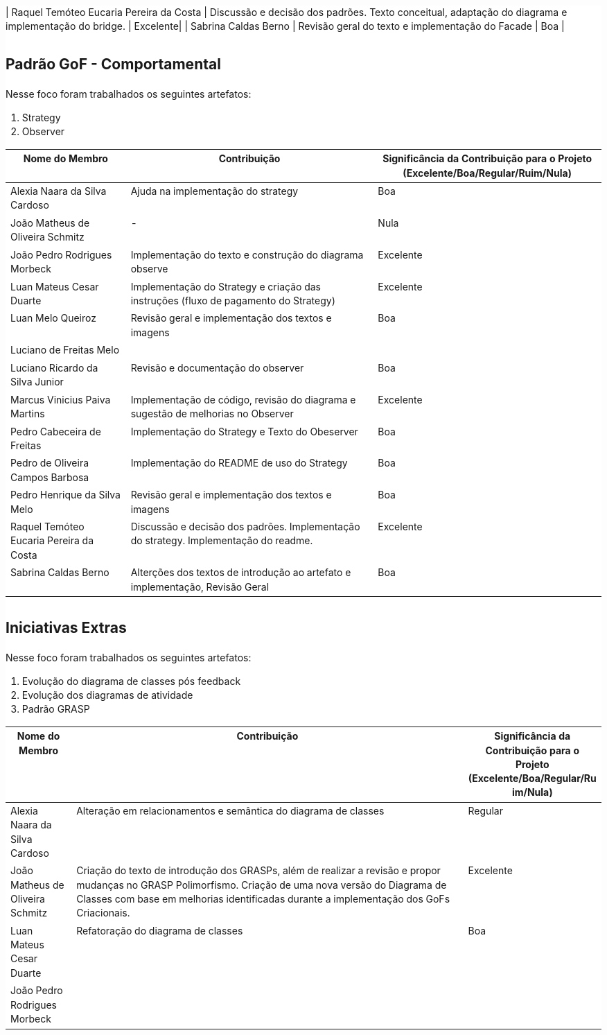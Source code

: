 | Raquel Temóteo Eucaria Pereira da Costa |  Discussão e decisão dos padrões. Texto conceitual, adaptação do diagrama e implementação do bridge.   | Excelente|
| Sabrina Caldas Berno                    | Revisão geral do texto e implementação do Facade                                                          | Boa                                                                            |

## Padrão GoF - Comportamental

Nesse foco foram trabalhados os seguintes artefatos:

1. Strategy
2. Observer

| Nome do Membro                          | Contribuição                                                                     | Significância da Contribuição para o Projeto (Excelente/Boa/Regular/Ruim/Nula) |
| --------------------------------------- | -------------------------------------------------------------------------------- | ------------------------------------------------------------------------------ |
| Alexia Naara da Silva Cardoso           | Ajuda na implementação do strategy                                               | Boa                                                                            |
| João Matheus de Oliveira Schmitz        |  -                                                                                |  Nula                                                                              |
| João Pedro Rodrigues Morbeck            | Implementação do texto e construção do diagrama observe                          | Excelente                                                                      |
| Luan Mateus Cesar Duarte                |           Implementação do Strategy e criação das instruções (fluxo de pagamento do Strategy)       |       Excelente      |
| Luan Melo Queiroz                       | Revisão geral e implementação dos textos e imagens                               | Boa                                                                            |
| Luciano de Freitas Melo                 |                                                                                  |                                                                                |
| Luciano Ricardo da Silva Junior         | Revisão e documentação do observer                                               | Boa                                                                            |
| Marcus Vinicius Paiva Martins           | Implementação de código, revisão do diagrama e sugestão de melhorias no Observer | Excelente                                                                      |
| Pedro Cabeceira de Freitas              | Implementação do Strategy e Texto do Obeserver                                   | Boa                                                                            |
| Pedro de Oliveira Campos Barbosa        | Implementação do README de uso do Strategy                                                                                | Boa                                                                               |
| Pedro Henrique da Silva Melo            | Revisão geral e implementação dos textos e imagens                               | Boa                                                                            |
| Raquel Temóteo Eucaria Pereira da Costa | Discussão e decisão dos padrões. Implementação do strategy. Implementação do readme.                                                                            | Excelente                                                                               | 
| Sabrina Caldas Berno                    | Alterções dos textos de introdução ao artefato e implementação, Revisão Geral    | Boa                                                                            |

## Iniciativas Extras

Nesse foco foram trabalhados os seguintes artefatos:

1. Evolução do diagrama de classes pós feedback
2. Evolução dos diagramas de atividade
3. Padrão GRASP

| Nome do Membro                          | Contribuição                                                                                                                                                                                                                                       | Significância da Contribuição para o Projeto (Excelente/Boa/Regular/Ruim/Nula) |
| --------------------------------------- | -------------------------------------------------------------------------------------------------------------------------------------------------------------------------------------------------------------------------------------------------- | ------------------------------------------------------------------------------ |
| Alexia Naara da Silva Cardoso           | Alteração em relacionamentos e semântica do diagrama de classes                                                                                                                                                                                    | Regular                                                                        |
| João Matheus de Oliveira Schmitz        | Criação do texto de introdução dos GRASPs, além de realizar a revisão e propor mudanças no GRASP Polimorfismo. Criação de uma nova versão do Diagrama de Classes com base em melhorias identificadas durante a implementação dos GoFs Criacionais. | Excelente                                                                      |
| Luan Mateus Cesar Duarte     |         Refatoração do diagrama de classes              |          Boa                |
| João Pedro Rodrigues Morbeck  |                                                                                                                                                                                                  |                                                                                |